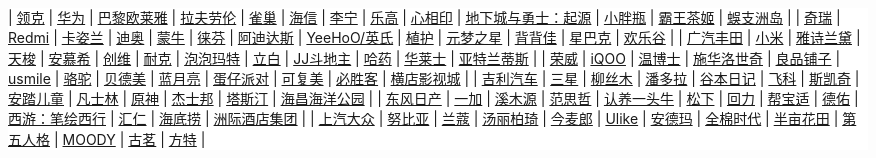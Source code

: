 | [领克](https://www.baidu.com/s?wd=%E9%A2%86%E5%85%8B) | [华为](https://www.baidu.com/s?wd=%E5%8D%8E%E4%B8%BA) | [巴黎欧莱雅](https://www.baidu.com/s?wd=%E5%B7%B4%E9%BB%8E%E6%AC%A7%E8%8E%B1%E9%9B%85) | [拉夫劳伦](https://www.baidu.com/s?wd=%E6%8B%89%E5%A4%AB%E5%8A%B3%E4%BC%A6) | [雀巢](https://www.baidu.com/s?wd=%E9%9B%80%E5%B7%A2) | [海信](https://www.baidu.com/s?wd=%E6%B5%B7%E4%BF%A1) | [李宁](https://www.baidu.com/s?wd=%E6%9D%8E%E5%AE%81) | [乐高](https://www.baidu.com/s?wd=%E4%B9%90%E9%AB%98) | [心相印](https://www.baidu.com/s?wd=%E5%BF%83%E7%9B%B8%E5%8D%B0) | [地下城与勇士：起源](https://www.baidu.com/s?wd=%E5%9C%B0%E4%B8%8B%E5%9F%8E%E4%B8%8E%E5%8B%87%E5%A3%AB%EF%BC%9A%E8%B5%B7%E6%BA%90) | [小胖瓶](https://www.baidu.com/s?wd=%E5%B0%8F%E8%83%96%E7%93%B6) | [霸王茶姬](https://www.baidu.com/s?wd=%E9%9C%B8%E7%8E%8B%E8%8C%B6%E5%A7%AC) | [蜈支洲岛](https://www.baidu.com/s?wd=%E8%9C%88%E6%94%AF%E6%B4%B2%E5%B2%9B) |
| [奇瑞](https://www.baidu.com/s?wd=%E5%A5%87%E7%91%9E) | [Redmi](https://www.baidu.com/s?wd=Redmi) | [卡姿兰](https://www.baidu.com/s?wd=%E5%8D%A1%E5%A7%BF%E5%85%B0) | [迪奥](https://www.baidu.com/s?wd=%E8%BF%AA%E5%A5%A5) | [蒙牛](https://www.baidu.com/s?wd=%E8%92%99%E7%89%9B) | [徕芬](https://www.baidu.com/s?wd=%E5%BE%95%E8%8A%AC) | [阿迪达斯](https://www.baidu.com/s?wd=%E9%98%BF%E8%BF%AA%E8%BE%BE%E6%96%AF) | [YeeHoO/英氏](https://www.baidu.com/s?wd=YeeHoO/%E8%8B%B1%E6%B0%8F) | [植护](https://www.baidu.com/s?wd=%E6%A4%8D%E6%8A%A4) | [元梦之星](https://www.baidu.com/s?wd=%E5%85%83%E6%A2%A6%E4%B9%8B%E6%98%9F) | [背背佳](https://www.baidu.com/s?wd=%E8%83%8C%E8%83%8C%E4%BD%B3) | [星巴克](https://www.baidu.com/s?wd=%E6%98%9F%E5%B7%B4%E5%85%8B) | [欢乐谷](https://www.baidu.com/s?wd=%E6%AC%A2%E4%B9%90%E8%B0%B7) |
| [广汽丰田](https://www.baidu.com/s?wd=%E5%B9%BF%E6%B1%BD%E4%B8%B0%E7%94%B0) | [小米](https://www.baidu.com/s?wd=%E5%B0%8F%E7%B1%B3) | [雅诗兰黛](https://www.baidu.com/s?wd=%E9%9B%85%E8%AF%97%E5%85%B0%E9%BB%9B) | [天梭](https://www.baidu.com/s?wd=%E5%A4%A9%E6%A2%AD) | [安慕希](https://www.baidu.com/s?wd=%E5%AE%89%E6%85%95%E5%B8%8C) | [创维](https://www.baidu.com/s?wd=%E5%88%9B%E7%BB%B4) | [耐克](https://www.baidu.com/s?wd=%E8%80%90%E5%85%8B) | [泡泡玛特](https://www.baidu.com/s?wd=%E6%B3%A1%E6%B3%A1%E7%8E%9B%E7%89%B9) | [立白](https://www.baidu.com/s?wd=%E7%AB%8B%E7%99%BD) | [JJ斗地主](https://www.baidu.com/s?wd=JJ%E6%96%97%E5%9C%B0%E4%B8%BB) | [哈药](https://www.baidu.com/s?wd=%E5%93%88%E8%8D%AF) | [华莱士](https://www.baidu.com/s?wd=%E5%8D%8E%E8%8E%B1%E5%A3%AB) | [亚特兰蒂斯](https://www.baidu.com/s?wd=%E4%BA%9A%E7%89%B9%E5%85%B0%E8%92%82%E6%96%AF) |
| [荣威](https://www.baidu.com/s?wd=%E8%8D%A3%E5%A8%81) | [iQOO](https://www.baidu.com/s?wd=iQOO) | [温博士](https://www.baidu.com/s?wd=%E6%B8%A9%E5%8D%9A%E5%A3%AB) | [施华洛世奇](https://www.baidu.com/s?wd=%E6%96%BD%E5%8D%8E%E6%B4%9B%E4%B8%96%E5%A5%87) | [良品铺子](https://www.baidu.com/s?wd=%E8%89%AF%E5%93%81%E9%93%BA%E5%AD%90) | [usmile](https://www.baidu.com/s?wd=usmile) | [骆驼](https://www.baidu.com/s?wd=%E9%AA%86%E9%A9%BC) | [贝德美](https://www.baidu.com/s?wd=%E8%B4%9D%E5%BE%B7%E7%BE%8E) | [蓝月亮](https://www.baidu.com/s?wd=%E8%93%9D%E6%9C%88%E4%BA%AE) | [蛋仔派对](https://www.baidu.com/s?wd=%E8%9B%8B%E4%BB%94%E6%B4%BE%E5%AF%B9) | [可复美](https://www.baidu.com/s?wd=%E5%8F%AF%E5%A4%8D%E7%BE%8E) | [必胜客](https://www.baidu.com/s?wd=%E5%BF%85%E8%83%9C%E5%AE%A2) | [横店影视城](https://www.baidu.com/s?wd=%E6%A8%AA%E5%BA%97%E5%BD%B1%E8%A7%86%E5%9F%8E) |
| [吉利汽车](https://www.baidu.com/s?wd=%E5%90%89%E5%88%A9%E6%B1%BD%E8%BD%A6) | [三星](https://www.baidu.com/s?wd=%E4%B8%89%E6%98%9F) | [柳丝木](https://www.baidu.com/s?wd=%E6%9F%B3%E4%B8%9D%E6%9C%A8) | [潘多拉](https://www.baidu.com/s?wd=%E6%BD%98%E5%A4%9A%E6%8B%89) | [谷本日记](https://www.baidu.com/s?wd=%E8%B0%B7%E6%9C%AC%E6%97%A5%E8%AE%B0) | [飞科](https://www.baidu.com/s?wd=%E9%A3%9E%E7%A7%91) | [斯凯奇](https://www.baidu.com/s?wd=%E6%96%AF%E5%87%AF%E5%A5%87) | [安踏儿童](https://www.baidu.com/s?wd=%E5%AE%89%E8%B8%8F%E5%84%BF%E7%AB%A5) | [凡士林](https://www.baidu.com/s?wd=%E5%87%A1%E5%A3%AB%E6%9E%97) | [原神](https://www.baidu.com/s?wd=%E5%8E%9F%E7%A5%9E) | [杰士邦](https://www.baidu.com/s?wd=%E6%9D%B0%E5%A3%AB%E9%82%A6) | [塔斯汀](https://www.baidu.com/s?wd=%E5%A1%94%E6%96%AF%E6%B1%80) | [海昌海洋公园](https://www.baidu.com/s?wd=%E6%B5%B7%E6%98%8C%E6%B5%B7%E6%B4%8B%E5%85%AC%E5%9B%AD) |
| [东风日产](https://www.baidu.com/s?wd=%E4%B8%9C%E9%A3%8E%E6%97%A5%E4%BA%A7) | [一加](https://www.baidu.com/s?wd=%E4%B8%80%E5%8A%A0) | [溪木源](https://www.baidu.com/s?wd=%E6%BA%AA%E6%9C%A8%E6%BA%90) | [范思哲](https://www.baidu.com/s?wd=%E8%8C%83%E6%80%9D%E5%93%B2) | [认养一头牛](https://www.baidu.com/s?wd=%E8%AE%A4%E5%85%BB%E4%B8%80%E5%A4%B4%E7%89%9B) | [松下](https://www.baidu.com/s?wd=%E6%9D%BE%E4%B8%8B) | [回力](https://www.baidu.com/s?wd=%E5%9B%9E%E5%8A%9B) | [帮宝适](https://www.baidu.com/s?wd=%E5%B8%AE%E5%AE%9D%E9%80%82) | [德佑](https://www.baidu.com/s?wd=%E5%BE%B7%E4%BD%91) | [西游：笔绘西行](https://www.baidu.com/s?wd=%E8%A5%BF%E6%B8%B8%EF%BC%9A%E7%AC%94%E7%BB%98%E8%A5%BF%E8%A1%8C) | [汇仁](https://www.baidu.com/s?wd=%E6%B1%87%E4%BB%81) | [海底捞](https://www.baidu.com/s?wd=%E6%B5%B7%E5%BA%95%E6%8D%9E) | [洲际酒店集团](https://www.baidu.com/s?wd=%E6%B4%B2%E9%99%85%E9%85%92%E5%BA%97%E9%9B%86%E5%9B%A2) |
| [上汽大众](https://www.baidu.com/s?wd=%E4%B8%8A%E6%B1%BD%E5%A4%A7%E4%BC%97) | [努比亚](https://www.baidu.com/s?wd=%E5%8A%AA%E6%AF%94%E4%BA%9A) | [兰蔻](https://www.baidu.com/s?wd=%E5%85%B0%E8%94%BB) | [汤丽柏琦](https://www.baidu.com/s?wd=%E6%B1%A4%E4%B8%BD%E6%9F%8F%E7%90%A6) | [今麦郎](https://www.baidu.com/s?wd=%E4%BB%8A%E9%BA%A6%E9%83%8E) | [Ulike](https://www.baidu.com/s?wd=Ulike) | [安德玛](https://www.baidu.com/s?wd=%E5%AE%89%E5%BE%B7%E7%8E%9B) | [全棉时代](https://www.baidu.com/s?wd=%E5%85%A8%E6%A3%89%E6%97%B6%E4%BB%A3) | [半亩花田](https://www.baidu.com/s?wd=%E5%8D%8A%E4%BA%A9%E8%8A%B1%E7%94%B0) | [第五人格](https://www.baidu.com/s?wd=%E7%AC%AC%E4%BA%94%E4%BA%BA%E6%A0%BC) | [MOODY](https://www.baidu.com/s?wd=MOODY) | [古茗](https://www.baidu.com/s?wd=%E5%8F%A4%E8%8C%97) | [方特](https://www.baidu.com/s?wd=%E6%96%B9%E7%89%B9) |